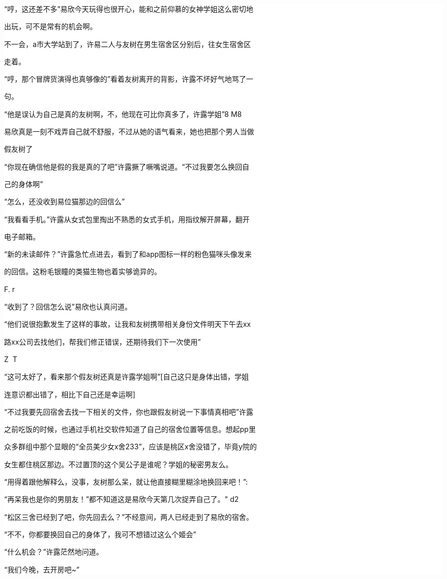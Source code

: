 “哼，这还差不多”易欣今天玩得也很开心，能和之前仰慕的女神学姐这么密切地

出玩，可不是常有的机会啊。



不一会，a市大学站到了，许易二人与友树在男生宿舍区分别后，往女生宿舍区

走着。

“哼，那个冒牌货演得也真够像的”看着友树离开的背影，许露不坏好气地骂了一

句。

“他是误认为自己是真的友树啊，不，他现在可比你真多了，许露学姐”8   M8

易欣真是一刻不戏弄自己就不舒服，不过从她的语气看来，她也把那个男人当做

假友树了

“你现在确信他是假的我是真的了吧”许露撅了噘嘴说道。“不过我要怎么换回自

己的身体啊”

“怎么，还没收到易位猫那边的回信么”

“我看看手机。”许露从女式包里掏出不熟悉的女式手机，用指纹解开屏幕，翻开

电子邮箱。

“新的未读邮件？”许露急忙点进去，看到了和app图标一样的粉色猫咪头像发来

的回信。这粉毛银瞳的类猫生物也着实够诡异的。

F. r

“收到了？回信怎么说”易欣也认真问道。

“他们说很抱歉发生了这样的事故，让我和友树携带相关身份文件明天下午去xx

路xx公司去找他们，帮我们修正错误，还期待我们下一次使用”

Z  T

“这可太好了，看来那个假友树还真是许露学姐啊”[自己这只是身体出错，学姐

连意识都出错了，相比下自己还是幸运啊]

“不过我要先回宿舍去找一下相关的文件，你也跟假友树说一下事情真相吧”许露

之前吃饭的时候，也通过手机社交软件知道了自己的宿舍位置等信息。想起pp里

众多群组中那个显眼的“全员美少女x舍233”，应该是桃区x舍没错了，毕竟y院的

女生都住桃区那边。不过置顶的这个吴公子是谁呢？学姐的秘密男友么。

“用得着跟他解释么，没事，友树那么呆，就让他直接糊里糊涂地换回来吧！”:

“再呆我也是你的男朋友！”都不知道这是易欣今天第几次捉弄自己了。"   d2

“松区三舍已经到了吧，你先回去么？”不经意间，两人已经走到了易欣的宿舍。

“不不，你都要换回自己的身体了，我可不想错过这么个姬会”

“什么机会？”许露茫然地问道。

“我们今晚，去开房吧~”



